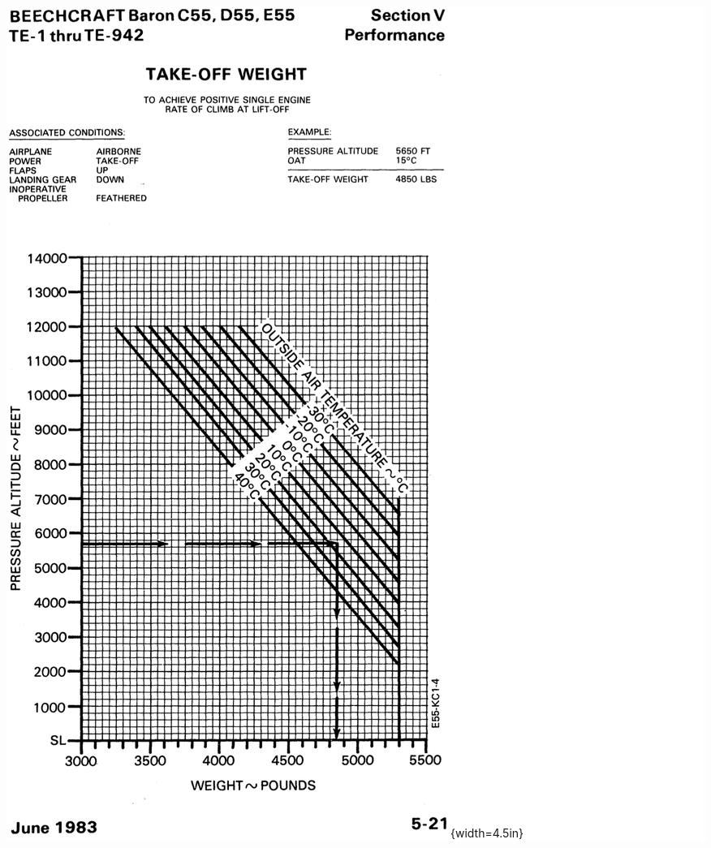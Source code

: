 ![E55 Baron (N3622A) Takeoff weight to achieve positive OEI climb rate](./img/c55-baron-poh/c55-baron-poh-page-5-21-takeoff-weight-oei-climb.png){width=4.5in}
